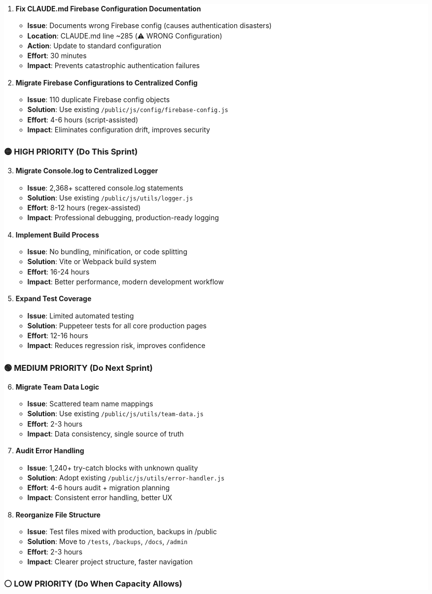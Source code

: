 1. **Fix CLAUDE.md Firebase Configuration Documentation**
   - **Issue**: Documents wrong Firebase config (causes authentication disasters)
   - **Location**: CLAUDE.md line ~285 (⚠️ WRONG Configuration)
   - **Action**: Update to standard configuration
   - **Effort**: 30 minutes
   - **Impact**: Prevents catastrophic authentication failures

2. **Migrate Firebase Configurations to Centralized Config**
   - **Issue**: 110 duplicate Firebase config objects
   - **Solution**: Use existing `/public/js/config/firebase-config.js`
   - **Effort**: 4-6 hours (script-assisted)
   - **Impact**: Eliminates configuration drift, improves security

### 🟡 HIGH PRIORITY (Do This Sprint)

3. **Migrate Console.log to Centralized Logger**
   - **Issue**: 2,368+ scattered console.log statements
   - **Solution**: Use existing `/public/js/utils/logger.js`
   - **Effort**: 8-12 hours (regex-assisted)
   - **Impact**: Professional debugging, production-ready logging

4. **Implement Build Process**
   - **Issue**: No bundling, minification, or code splitting
   - **Solution**: Vite or Webpack build system
   - **Effort**: 16-24 hours
   - **Impact**: Better performance, modern development workflow

5. **Expand Test Coverage**
   - **Issue**: Limited automated testing
   - **Solution**: Puppeteer tests for all core production pages
   - **Effort**: 12-16 hours
   - **Impact**: Reduces regression risk, improves confidence

### 🟢 MEDIUM PRIORITY (Do Next Sprint)

6. **Migrate Team Data Logic**
   - **Issue**: Scattered team name mappings
   - **Solution**: Use existing `/public/js/utils/team-data.js`
   - **Effort**: 2-3 hours
   - **Impact**: Data consistency, single source of truth

7. **Audit Error Handling**
   - **Issue**: 1,240+ try-catch blocks with unknown quality
   - **Solution**: Adopt existing `/public/js/utils/error-handler.js`
   - **Effort**: 4-6 hours audit + migration planning
   - **Impact**: Consistent error handling, better UX

8. **Reorganize File Structure**
   - **Issue**: Test files mixed with production, backups in /public
   - **Solution**: Move to `/tests`, `/backups`, `/docs`, `/admin`
   - **Effort**: 2-3 hours
   - **Impact**: Clearer project structure, faster navigation

### ⚪ LOW PRIORITY (Do When Capacity Allows)
